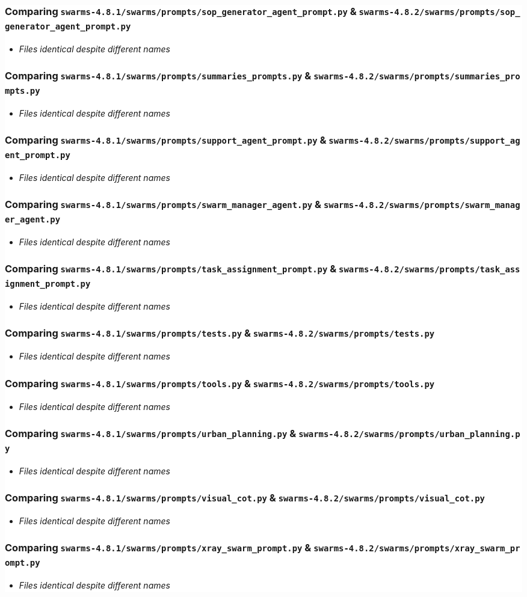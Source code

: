 ### Comparing `swarms-4.8.1/swarms/prompts/sop_generator_agent_prompt.py` & `swarms-4.8.2/swarms/prompts/sop_generator_agent_prompt.py`

 * *Files identical despite different names*

### Comparing `swarms-4.8.1/swarms/prompts/summaries_prompts.py` & `swarms-4.8.2/swarms/prompts/summaries_prompts.py`

 * *Files identical despite different names*

### Comparing `swarms-4.8.1/swarms/prompts/support_agent_prompt.py` & `swarms-4.8.2/swarms/prompts/support_agent_prompt.py`

 * *Files identical despite different names*

### Comparing `swarms-4.8.1/swarms/prompts/swarm_manager_agent.py` & `swarms-4.8.2/swarms/prompts/swarm_manager_agent.py`

 * *Files identical despite different names*

### Comparing `swarms-4.8.1/swarms/prompts/task_assignment_prompt.py` & `swarms-4.8.2/swarms/prompts/task_assignment_prompt.py`

 * *Files identical despite different names*

### Comparing `swarms-4.8.1/swarms/prompts/tests.py` & `swarms-4.8.2/swarms/prompts/tests.py`

 * *Files identical despite different names*

### Comparing `swarms-4.8.1/swarms/prompts/tools.py` & `swarms-4.8.2/swarms/prompts/tools.py`

 * *Files identical despite different names*

### Comparing `swarms-4.8.1/swarms/prompts/urban_planning.py` & `swarms-4.8.2/swarms/prompts/urban_planning.py`

 * *Files identical despite different names*

### Comparing `swarms-4.8.1/swarms/prompts/visual_cot.py` & `swarms-4.8.2/swarms/prompts/visual_cot.py`

 * *Files identical despite different names*

### Comparing `swarms-4.8.1/swarms/prompts/xray_swarm_prompt.py` & `swarms-4.8.2/swarms/prompts/xray_swarm_prompt.py`

 * *Files identical despite different names*
